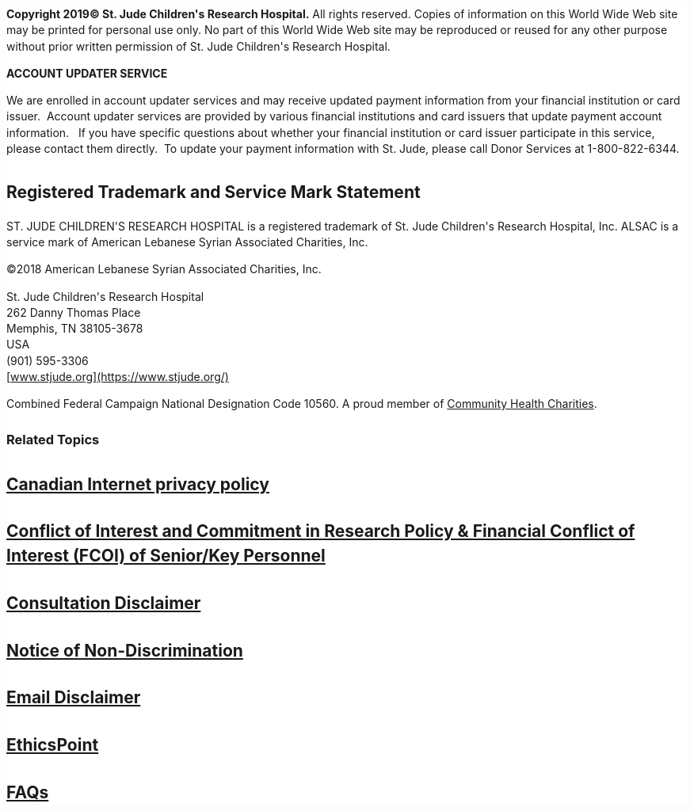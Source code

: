 **Copyright 2019© St. Jude Children's Research Hospital.** All rights reserved. Copies of information on this World Wide Web site may be printed for personal use only. No part of this World Wide Web site may be reproduced or reused for any other purpose without prior written permission of St. Jude Children's Research Hospital.

**ACCOUNT UPDATER SERVICE**

We are enrolled in account updater services and may receive updated payment information from your financial institution or card issuer.  Account updater services are provided by various financial institutions and card issuers that update payment account information.   If you have specific questions about whether your financial institution or card issuer participate in this service, please contact them directly.  To update your payment information with St. Jude, please call Donor Services at 1-800-822-6344.

Registered Trademark and Service Mark Statement
-----------------------------------------------

ST. JUDE CHILDREN'S RESEARCH HOSPITAL is a registered trademark of St. Jude Children's Research Hospital, Inc. ALSAC is a service mark of American Lebanese Syrian Associated Charities, Inc.

©2018 American Lebanese Syrian Associated Charities, Inc.

St. Jude Children's Research Hospital  
262 Danny Thomas Place  
Memphis, TN 38105-3678  
USA  
(901) 595-3306  
[www.stjude.org](https://www.stjude.org/)

Combined Federal Campaign National Designation Code 10560. A proud member of [Community Health Charities](https://chcimpact.org/).

### Related Topics

[Canadian Internet privacy policy](https://www.stjude.org/legal/canadian-internet-privacy-policy.html)
------------------------------------------------------------------------------------------------------

[Conflict of Interest and Commitment in Research Policy & Financial Conflict of Interest (FCOI) of Senior/Key Personnel](https://www.stjude.org/legal/conflict-of-interest-commitment-in-research.html)
-------------------------------------------------------------------------------------------------------------------------------------------------------------------------------------------------------

[Consultation Disclaimer](https://www.stjude.org/legal/consultation-disclaimer.html)
------------------------------------------------------------------------------------

[Notice of Non-Discrimination](https://www.stjude.org/legal/notice-of-non-discrimination.html)
----------------------------------------------------------------------------------------------

[Email Disclaimer](https://www.stjude.org/legal/email-disclaimer.html)
----------------------------------------------------------------------

[EthicsPoint](https://www.stjude.org/legal/ethics-point.html)
-------------------------------------------------------------

[FAQs](https://www.stjude.org/legal/faqs.html)
----------------------------------------------
